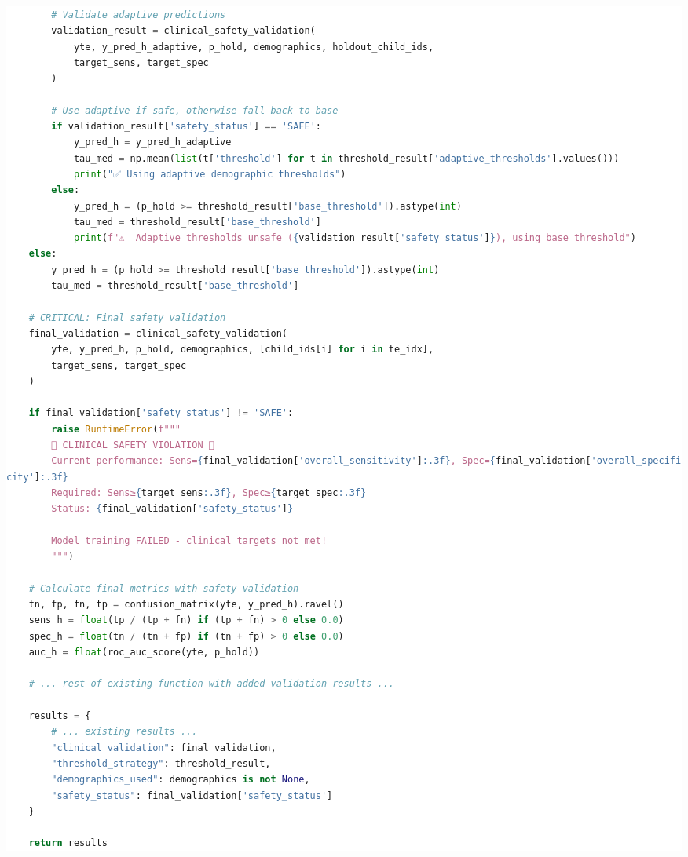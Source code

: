 ```python
        # Validate adaptive predictions
        validation_result = clinical_safety_validation(
            yte, y_pred_h_adaptive, p_hold, demographics, holdout_child_ids,
            target_sens, target_spec
        )
        
        # Use adaptive if safe, otherwise fall back to base
        if validation_result['safety_status'] == 'SAFE':
            y_pred_h = y_pred_h_adaptive
            tau_med = np.mean(list(t['threshold'] for t in threshold_result['adaptive_thresholds'].values()))
            print("✅ Using adaptive demographic thresholds")
        else:
            y_pred_h = (p_hold >= threshold_result['base_threshold']).astype(int)
            tau_med = threshold_result['base_threshold']
            print(f"⚠️  Adaptive thresholds unsafe ({validation_result['safety_status']}), using base threshold")
    else:
        y_pred_h = (p_hold >= threshold_result['base_threshold']).astype(int)
        tau_med = threshold_result['base_threshold']
    
    # CRITICAL: Final safety validation
    final_validation = clinical_safety_validation(
        yte, y_pred_h, p_hold, demographics, [child_ids[i] for i in te_idx],
        target_sens, target_spec
    )
    
    if final_validation['safety_status'] != 'SAFE':
        raise RuntimeError(f"""
        🚨 CLINICAL SAFETY VIOLATION 🚨
        Current performance: Sens={final_validation['overall_sensitivity']:.3f}, Spec={final_validation['overall_specificity']:.3f}
        Required: Sens≥{target_sens:.3f}, Spec≥{target_spec:.3f}
        Status: {final_validation['safety_status']}
        
        Model training FAILED - clinical targets not met!
        """)
    
    # Calculate final metrics with safety validation
    tn, fp, fn, tp = confusion_matrix(yte, y_pred_h).ravel()
    sens_h = float(tp / (tp + fn) if (tp + fn) > 0 else 0.0)
    spec_h = float(tn / (tn + fp) if (tn + fp) > 0 else 0.0)
    auc_h = float(roc_auc_score(yte, p_hold))
    
    # ... rest of existing function with added validation results ...
    
    results = {
        # ... existing results ...
        "clinical_validation": final_validation,
        "threshold_strategy": threshold_result,
        "demographics_used": demographics is not None,
        "safety_status": final_validation['safety_status']
    }
    
    return results
```
